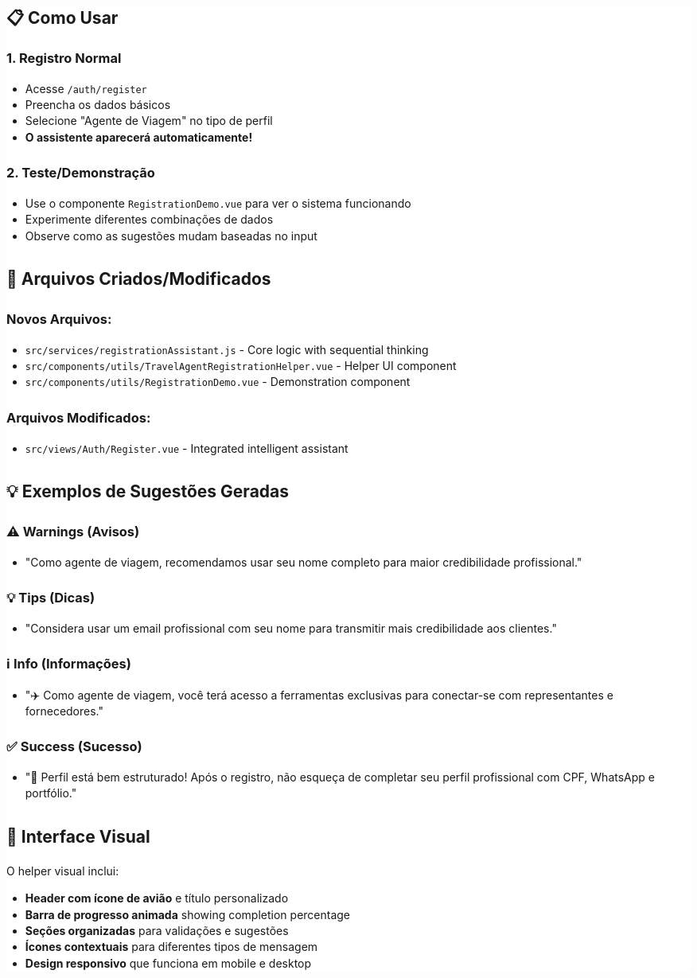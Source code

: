 ## 📋 Como Usar

### 1. Registro Normal
- Acesse `/auth/register`
- Preencha os dados básicos
- Selecione "Agente de Viagem" no tipo de perfil
- **O assistente aparecerá automaticamente!**

### 2. Teste/Demonstração
- Use o componente `RegistrationDemo.vue` para ver o sistema funcionando
- Experimente diferentes combinações de dados
- Observe como as sugestões mudam baseadas no input

## 🔧 Arquivos Criados/Modificados

### Novos Arquivos:
- `src/services/registrationAssistant.js` - Core logic with sequential thinking
- `src/components/utils/TravelAgentRegistrationHelper.vue` - Helper UI component
- `src/components/utils/RegistrationDemo.vue` - Demonstration component

### Arquivos Modificados:
- `src/views/Auth/Register.vue` - Integrated intelligent assistant

## 💡 Exemplos de Sugestões Geradas

### ⚠️ **Warnings (Avisos)**
- "Como agente de viagem, recomendamos usar seu nome completo para maior credibilidade profissional."

### 💡 **Tips (Dicas)**
- "Considera usar um email profissional com seu nome para transmitir mais credibilidade aos clientes."

### ℹ️ **Info (Informações)**
- "✈️ Como agente de viagem, você terá acesso a ferramentas exclusivas para conectar-se com representantes e fornecedores."

### ✅ **Success (Sucesso)**
- "🎉 Perfil está bem estruturado! Após o registro, não esqueça de completar seu perfil profissional com CPF, WhatsApp e portfólio."

## 🎨 Interface Visual

O helper visual inclui:
- **Header com ícone de avião** e título personalizado
- **Barra de progresso animada** showing completion percentage
- **Seções organizadas** para validações e sugestões
- **Ícones contextuais** para diferentes tipos de mensagem
- **Design responsivo** que funciona em mobile e desktop
